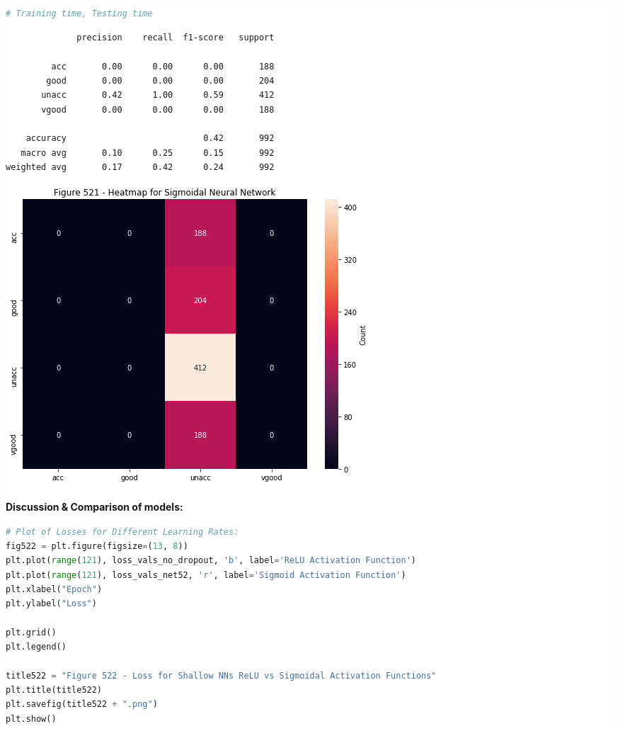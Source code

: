 ```python
# Training time, Testing time
```

                  precision    recall  f1-score   support

             acc       0.00      0.00      0.00       188
            good       0.00      0.00      0.00       204
           unacc       0.42      1.00      0.59       412
           vgood       0.00      0.00      0.00       188

        accuracy                           0.42       992
       macro avg       0.10      0.25      0.15       992
    weighted avg       0.17      0.42      0.24       992




![png](figures/output_116_1.png)


__Discussion & Comparison of models:__



```python
# Plot of Losses for Different Learning Rates:
fig522 = plt.figure(figsize=(13, 8))
plt.plot(range(121), loss_vals_no_dropout, 'b', label='ReLU Activation Function')
plt.plot(range(121), loss_vals_net52, 'r', label='Sigmoid Activation Function')
plt.xlabel("Epoch")
plt.ylabel("Loss")

plt.grid()
plt.legend()

title522 = "Figure 522 - Loss for Shallow NNs ReLU vs Sigmoidal Activation Functions"
plt.title(title522)
plt.savefig(title522 + ".png")
plt.show()
```
